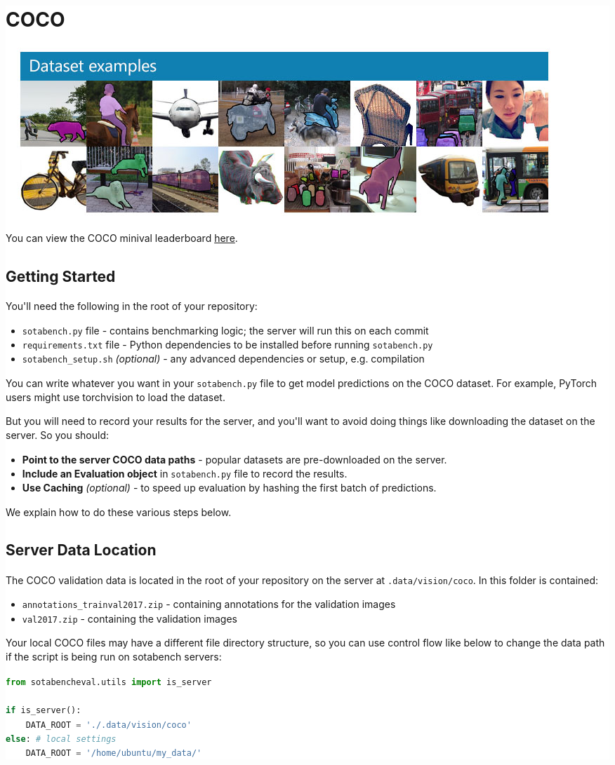 # COCO

![COCO Dataset Examples](img/coco.jpg)

You can view the COCO minival leaderboard [here](https://sotabench.com/benchmarks/object-detection-on-coco-minival).

## Getting Started

You'll need the following in the root of your repository:

- `sotabench.py` file - contains benchmarking logic; the server will run this on each commit
- `requirements.txt` file - Python dependencies to be installed before running `sotabench.py`
- `sotabench_setup.sh` *(optional)* - any advanced dependencies or setup, e.g. compilation

You can write whatever you want in your `sotabench.py` file to get model predictions on the COCO dataset. For example,
PyTorch users might use torchvision to load the dataset.

But you will need to record your results for the server, and you'll want to avoid doing things like
downloading the dataset on the server. So you should:

- **Point to the server COCO data paths** - popular datasets are pre-downloaded on the server.
- **Include an Evaluation object** in `sotabench.py` file to record the results.
- **Use Caching** *(optional)* - to speed up evaluation by hashing the first batch of predictions.
 
We explain how to do these various steps below.
 
## Server Data Location 

The COCO validation data is located in the root of your repository on the server at `.data/vision/coco`. In this folder is contained:

- `annotations_trainval2017.zip` - containing annotations for the validation images
- `val2017.zip` - containing the validation images

Your local COCO files may have a different file directory structure, so you
can use control flow like below to change the data path if the script is being
run on sotabench servers:

``` python
from sotabencheval.utils import is_server

if is_server():
    DATA_ROOT = './.data/vision/coco'
else: # local settings
    DATA_ROOT = '/home/ubuntu/my_data/'
```
